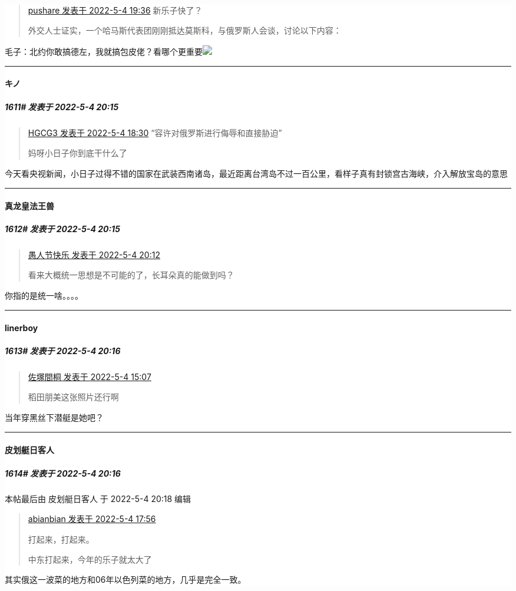 <blockquote><a href="httphttps://bbs.saraba1st.com/2b/forum.php?mod=redirect&amp;goto=findpost&amp;pid=55693021&amp;ptid=2067268" target="_blank">pushare 发表于 2022-5-4 19:36</a>
新乐子快了？

外交人士证实，一个哈马斯代表团刚刚抵达莫斯科，与俄罗斯人会谈，讨论以下内容：</blockquote>
毛子：北约你敢搞德左，我就搞包皮佬？看哪个更重要<img src="https://static.saraba1st.com/image/smiley/face2017/067.png" referrerpolicy="no-referrer">

*****

####  キノ  
##### 1611#       发表于 2022-5-4 20:15

<blockquote><a href="httphttps://bbs.saraba1st.com/2b/forum.php?mod=redirect&amp;goto=findpost&amp;pid=55692306&amp;ptid=2067268" target="_blank">HGCG3 发表于 2022-5-4 18:30</a>
“容许对俄罗斯进行侮辱和直接胁迫”

妈呀小日子你到底干什么了</blockquote>
今天看央视新闻，小日子过得不错的国家在武装西南诸岛，最近距离台湾岛不过一百公里，看样子真有封锁宫古海峡，介入解放宝岛的意思

*****

####  真龙皇法王兽  
##### 1612#       发表于 2022-5-4 20:15

<blockquote><a href="httphttps://bbs.saraba1st.com/2b/forum.php?mod=redirect&amp;goto=findpost&amp;pid=55693403&amp;ptid=2067268" target="_blank">愚人节快乐 发表于 2022-5-4 20:12</a>

看来大概统一思想是不可能的了，长耳朵真的能做到吗？</blockquote>
你指的是统一啥。。。。

*****

####  linerboy  
##### 1613#       发表于 2022-5-4 20:16

<blockquote><a href="httphttps://bbs.saraba1st.com/2b/forum.php?mod=redirect&amp;goto=findpost&amp;pid=55690258&amp;ptid=2067268" target="_blank">佐塚間桐 发表于 2022-5-4 15:07</a>

稻田朋美这张照片还行啊</blockquote>
当年穿黑丝下潜艇是她吧？

*****

####  皮划艇日客人  
##### 1614#       发表于 2022-5-4 20:16

 本帖最后由 皮划艇日客人 于 2022-5-4 20:18 编辑 
<blockquote><a href="httphttps://bbs.saraba1st.com/2b/forum.php?mod=redirect&amp;goto=findpost&amp;pid=55691905&amp;ptid=2067268" target="_blank">abianbian 发表于 2022-5-4 17:56</a>

打起来，打起来。

中东打起来，今年的乐子就太大了</blockquote>
其实俄这一波菜的地方和06年以色列菜的地方，几乎是完全一致。
